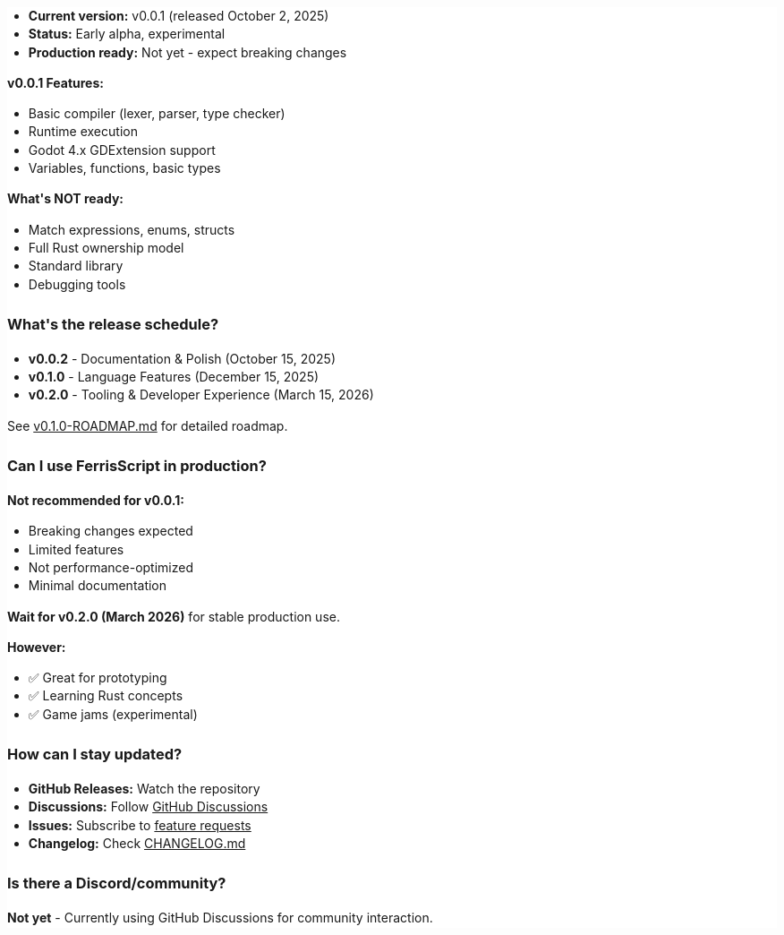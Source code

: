 - **Current version:** v0.0.1 (released October 2, 2025)
- **Status:** Early alpha, experimental
- **Production ready:** Not yet - expect breaking changes

**v0.0.1 Features:**

- Basic compiler (lexer, parser, type checker)
- Runtime execution
- Godot 4.x GDExtension support
- Variables, functions, basic types

**What's NOT ready:**

- Match expressions, enums, structs
- Full Rust ownership model
- Standard library
- Debugging tools

### What's the release schedule?

- **v0.0.2** - Documentation & Polish (October 15, 2025)
- **v0.1.0** - Language Features (December 15, 2025)
- **v0.2.0** - Tooling & Developer Experience (March 15, 2026)

See [v0.1.0-ROADMAP.md](v0.1.0-ROADMAP.md) for detailed roadmap.

### Can I use FerrisScript in production?

**Not recommended for v0.0.1:**

- Breaking changes expected
- Limited features
- Not performance-optimized
- Minimal documentation

**Wait for v0.2.0 (March 2026)** for stable production use.

**However:**

- ✅ Great for prototyping
- ✅ Learning Rust concepts
- ✅ Game jams (experimental)

### How can I stay updated?

- **GitHub Releases:** Watch the repository
- **Discussions:** Follow [GitHub Discussions](https://github.com/dev-parkins/FerrisScript/discussions)
- **Issues:** Subscribe to [feature requests](https://github.com/dev-parkins/FerrisScript/labels/enhancement)
- **Changelog:** Check [CHANGELOG.md](../CHANGELOG.md)

### Is there a Discord/community?

**Not yet** - Currently using GitHub Discussions for community interaction.
